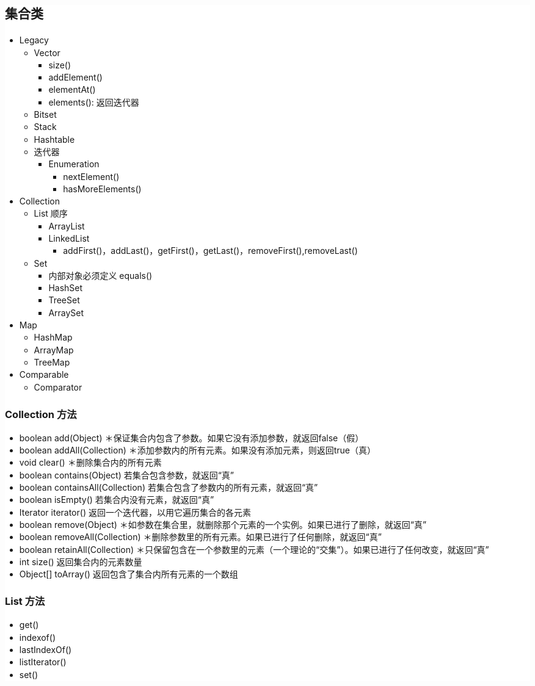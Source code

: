 ## 集合类

* Legacy
  * Vector
    * size()
    * addElement()
    * elementAt()
    * elements(): 返回迭代器
  * Bitset
  * Stack
  * Hashtable
  * 迭代器
    * Enumeration
      * nextElement()
      * hasMoreElements()
* Collection
  * List 顺序
    * ArrayList
    * LinkedList
      * addFirst()，addLast()，getFirst()，getLast()，removeFirst(),removeLast()
  * Set
    * 内部对象必须定义 equals()
    * HashSet
    * TreeSet
    * ArraySet
* Map
  * HashMap
  * ArrayMap
  * TreeMap
* Comparable
  * Comparator

### Collection 方法

* boolean add(Object) ＊保证集合内包含了参数。如果它没有添加参数，就返回false（假）
* boolean addAll(Collection) ＊添加参数内的所有元素。如果没有添加元素，则返回true（真）
* void clear() ＊删除集合内的所有元素
* boolean contains(Object) 若集合包含参数，就返回“真”
* boolean containsAll(Collection) 若集合包含了参数内的所有元素，就返回“真”
* boolean isEmpty() 若集合内没有元素，就返回“真”
* Iterator iterator() 返回一个迭代器，以用它遍历集合的各元素
* boolean remove(Object) ＊如参数在集合里，就删除那个元素的一个实例。如果已进行了删除，就返回“真”
* boolean removeAll(Collection) ＊删除参数里的所有元素。如果已进行了任何删除，就返回“真”
* boolean retainAll(Collection) ＊只保留包含在一个参数里的元素（一个理论的“交集”）。如果已进行了任何改变，就返回“真”
* int size() 返回集合内的元素数量
* Object[] toArray() 返回包含了集合内所有元素的一个数组

### List 方法

* get()
* indexof()
* lastIndexOf()
* listIterator()
* set()
